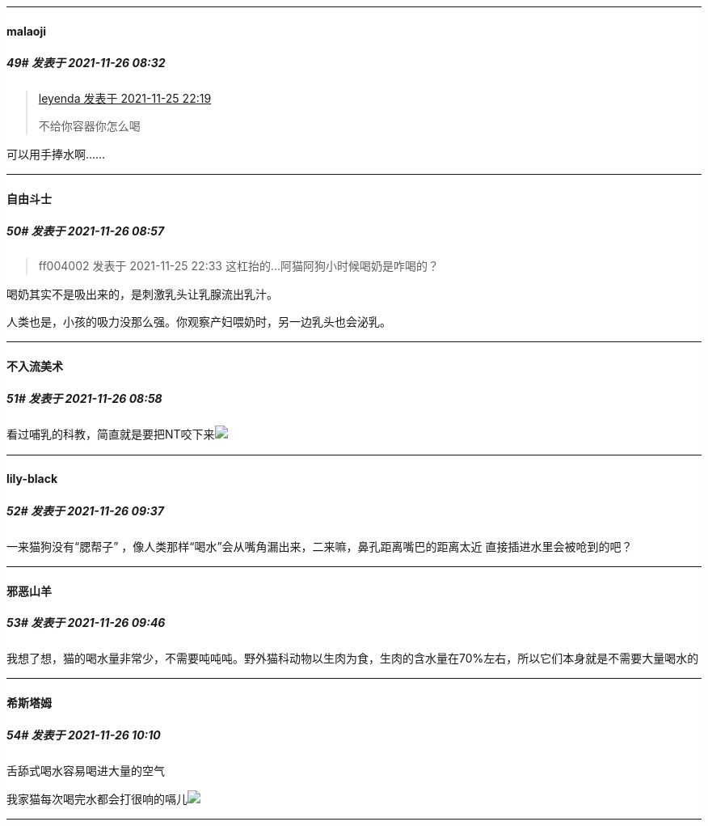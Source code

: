 *****

####  malaoji  
##### 49#       发表于 2021-11-26 08:32

<blockquote><a href="httphttps://bbs.saraba1st.com/2b/forum.php?mod=redirect&amp;goto=findpost&amp;pid=53701308&amp;ptid=2039403" target="_blank">leyenda 发表于 2021-11-25 22:19</a>

不给你容器你怎么喝</blockquote>
可以用手捧水啊……

*****

####  自由斗士  
##### 50#       发表于 2021-11-26 08:57

<blockquote>ff004002 发表于 2021-11-25 22:33
这杠抬的...阿猫阿狗小时候喝奶是咋喝的？</blockquote>
喝奶其实不是吸出来的，是刺激乳头让乳腺流出乳汁。

人类也是，小孩的吸力没那么强。你观察产妇喂奶时，另一边乳头也会泌乳。

*****

####  不入流美术  
##### 51#       发表于 2021-11-26 08:58

看过哺乳的科教，简直就是要把NT咬下来<img src="https://static.saraba1st.com/image/smiley/face2017/112.png" referrerpolicy="no-referrer">

*****

####  lily-black  
##### 52#       发表于 2021-11-26 09:37

一来猫狗没有“腮帮子” ，像人类那样“喝水”会从嘴角漏出来，二来嘛，鼻孔距离嘴巴的距离太近 直接插进水里会被呛到的吧？

*****

####  邪恶山羊  
##### 53#       发表于 2021-11-26 09:46

我想了想，猫的喝水量非常少，不需要吨吨吨。野外猫科动物以生肉为食，生肉的含水量在70%左右，所以它们本身就是不需要大量喝水的

*****

####  希斯塔姆  
##### 54#       发表于 2021-11-26 10:10

舌舔式喝水容易喝进大量的空气

我家猫每次喝完水都会打很响的嗝儿<img src="https://static.saraba1st.com/image/smiley/animal2017/019.png" referrerpolicy="no-referrer">

*****
